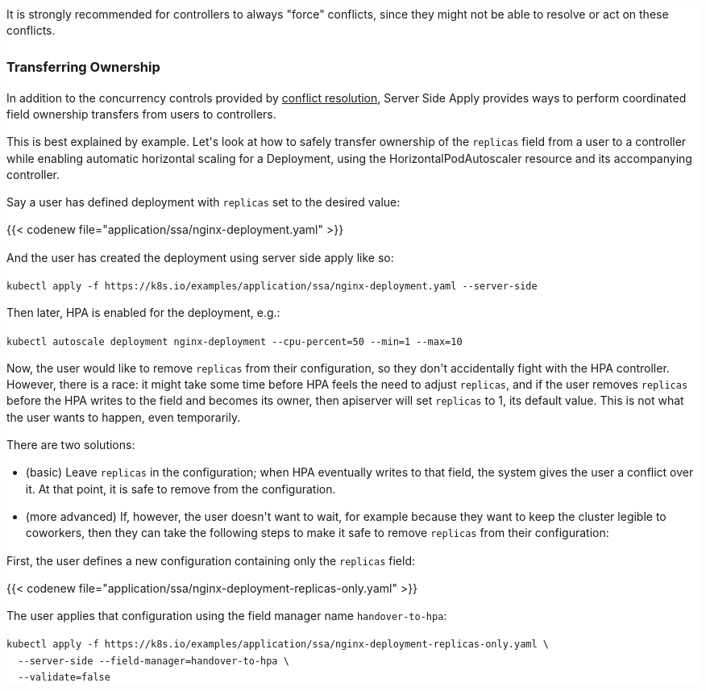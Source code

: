 It is strongly recommended for controllers to always "force" conflicts, since they
might not be able to resolve or act on these conflicts.

### Transferring Ownership

In addition to the concurrency controls provided by [conflict resolution](#conflicts),
Server Side Apply provides ways to perform coordinated
field ownership transfers from users to controllers.

This is best explained by example. Let's look at how to safely transfer
ownership of the `replicas` field from a user to a controller while enabling
automatic horizontal scaling for a Deployment, using the HorizontalPodAutoscaler
resource and its accompanying controller.

Say a user has defined deployment with `replicas` set to the desired value:

{{< codenew file="application/ssa/nginx-deployment.yaml" >}}

And the user has created the deployment using server side apply like so:

```shell
kubectl apply -f https://k8s.io/examples/application/ssa/nginx-deployment.yaml --server-side
```

Then later, HPA is enabled for the deployment, e.g.:

```shell
kubectl autoscale deployment nginx-deployment --cpu-percent=50 --min=1 --max=10
```

Now, the user would like to remove `replicas` from their configuration, so they
don't accidentally fight with the HPA controller. However, there is a race: it
might take some time before HPA feels the need to adjust `replicas`, and if
the user removes `replicas` before the HPA writes to the field and becomes
its owner, then apiserver will set `replicas` to 1, its default value. This
is not what the user wants to happen, even temporarily.

There are two solutions:

- (basic) Leave `replicas` in the configuration; when HPA eventually writes to that
  field, the system gives the user a conflict over it. At that point, it is safe
  to remove from the configuration.

- (more advanced) If, however, the user doesn't want to wait, for example
  because they want to keep the cluster legible to coworkers, then they can take
  the following steps to make it safe to remove `replicas` from their
  configuration:

First, the user defines a new configuration containing only the `replicas` field:

{{< codenew file="application/ssa/nginx-deployment-replicas-only.yaml" >}}

The user applies that configuration using the field manager name `handover-to-hpa`:

```shell
kubectl apply -f https://k8s.io/examples/application/ssa/nginx-deployment-replicas-only.yaml \
  --server-side --field-manager=handover-to-hpa \
  --validate=false
```
